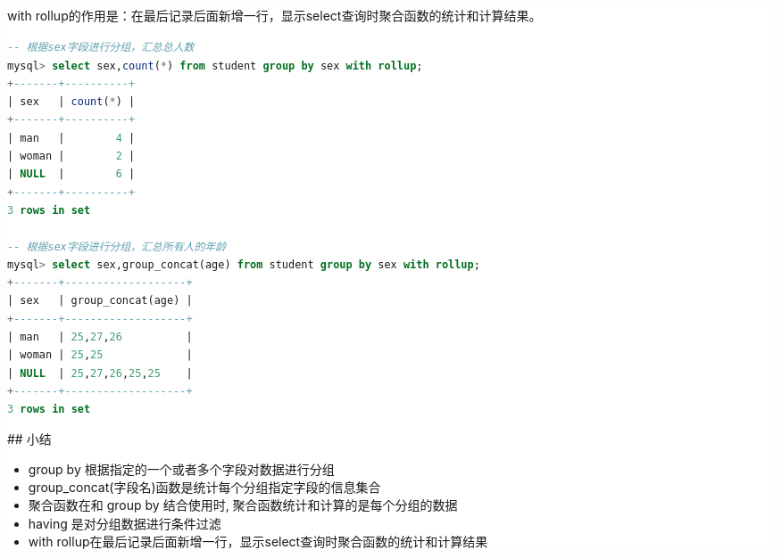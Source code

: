 with rollup的作用是：在最后记录后面新增一行，显示select查询时聚合函数的统计和计算结果。

```sql
-- 根据sex字段进行分组，汇总总人数
mysql> select sex,count(*) from student group by sex with rollup;
+-------+----------+
| sex   | count(*) |
+-------+----------+
| man   |        4 |
| woman |        2 |
| NULL  |        6 |
+-------+----------+
3 rows in set

-- 根据sex字段进行分组，汇总所有人的年龄
mysql> select sex,group_concat(age) from student group by sex with rollup;
+-------+-------------------+
| sex   | group_concat(age) |
+-------+-------------------+
| man   | 25,27,26          |
| woman | 25,25             |
| NULL  | 25,27,26,25,25    |
+-------+-------------------+
3 rows in set
```

## 小结

* group by 根据指定的一个或者多个字段对数据进行分组
* group_concat(字段名)函数是统计每个分组指定字段的信息集合
* 聚合函数在和 group by 结合使用时, 聚合函数统计和计算的是每个分组的数据
* having 是对分组数据进行条件过滤
* with rollup在最后记录后面新增一行，显示select查询时聚合函数的统计和计算结果
​